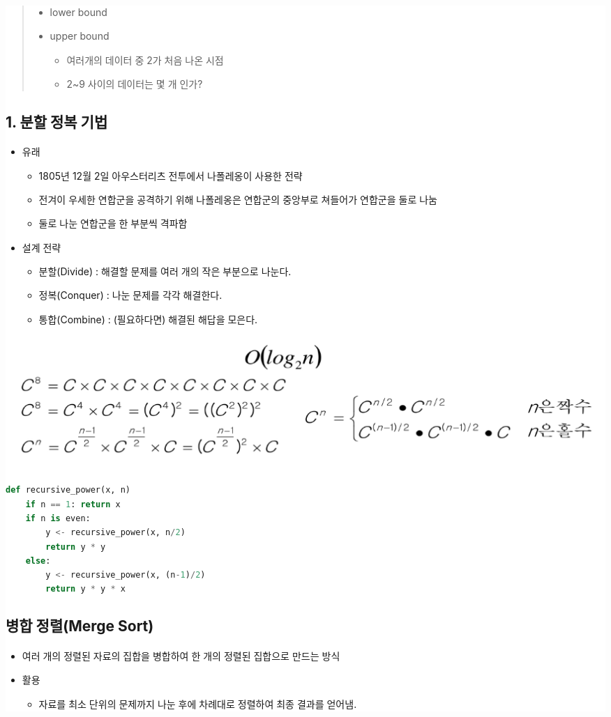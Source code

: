 >   - lower bound
>   
>   - upper bound
>     
>     - 여러개의 데이터 중 2가 처음 나온 시점
>     
>     - 2~9 사이의 데이터는 몇 개 인가?

## 1. 분할 정복 기법

- 유래
  
  - 1805년 12월 2일 아우스터리츠 전투에서 나폴레옹이 사용한 전략
  
  - 전겨이 우세한 연합군을 공격하기 위해 나폴레옹은 연합군의 중앙부로 쳐들어가 연합군을 둘로 나눔
  
  - 둘로 나눈 연합군을 한 부분씩 격파함

- 설계 전략
  
  - 분할(Divide) : 해결할 문제를 여러 개의 작은 부분으로 나눈다.
  
  - 정복(Conquer) : 나눈 문제를 각각 해결한다.
  
  - 통합(Combine) : (필요하다면) 해결된 해답을 모은다.

<img title="" src="./imgsrc/power.png" alt="">

```python
def recursive_power(x, n)
    if n == 1: return x
    if n is even:
        y <- recursive_power(x, n/2)
        return y * y
    else:
        y <- recursive_power(x, (n-1)/2)
        return y * y * x
```

## 병합 정렬(Merge Sort)

- 여러 개의 정렬된 자료의 집합을 병합하여 한 개의 정렬된 집합으로 만드는 방식

- 활용
  
  - 자료를 최소 단위의 문제까지 나눈 후에 차례대로 정렬하여 최종 결과를 얻어냄.
  